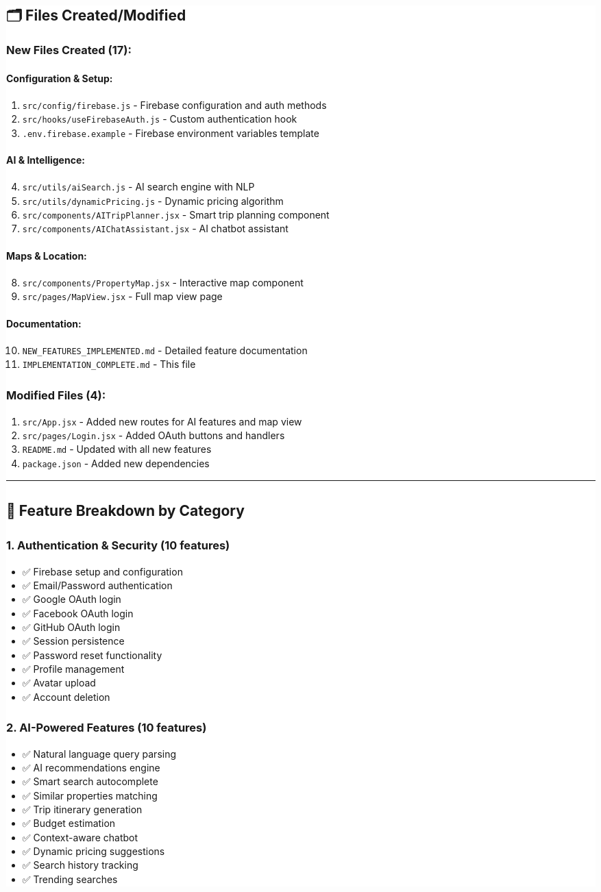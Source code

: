 
## 🗂️ Files Created/Modified

### New Files Created (17):

#### Configuration & Setup:
1. `src/config/firebase.js` - Firebase configuration and auth methods
2. `src/hooks/useFirebaseAuth.js` - Custom authentication hook
3. `.env.firebase.example` - Firebase environment variables template

#### AI & Intelligence:
4. `src/utils/aiSearch.js` - AI search engine with NLP
5. `src/utils/dynamicPricing.js` - Dynamic pricing algorithm
6. `src/components/AITripPlanner.jsx` - Smart trip planning component
7. `src/components/AIChatAssistant.jsx` - AI chatbot assistant

#### Maps & Location:
8. `src/components/PropertyMap.jsx` - Interactive map component
9. `src/pages/MapView.jsx` - Full map view page

#### Documentation:
10. `NEW_FEATURES_IMPLEMENTED.md` - Detailed feature documentation
11. `IMPLEMENTATION_COMPLETE.md` - This file

### Modified Files (4):
1. `src/App.jsx` - Added new routes for AI features and map view
2. `src/pages/Login.jsx` - Added OAuth buttons and handlers
3. `README.md` - Updated with all new features
4. `package.json` - Added new dependencies

---

## 🎯 Feature Breakdown by Category

### 1. Authentication & Security (10 features)
- ✅ Firebase setup and configuration
- ✅ Email/Password authentication
- ✅ Google OAuth login
- ✅ Facebook OAuth login
- ✅ GitHub OAuth login
- ✅ Session persistence
- ✅ Password reset functionality
- ✅ Profile management
- ✅ Avatar upload
- ✅ Account deletion

### 2. AI-Powered Features (10 features)
- ✅ Natural language query parsing
- ✅ AI recommendations engine
- ✅ Smart search autocomplete
- ✅ Similar properties matching
- ✅ Trip itinerary generation
- ✅ Budget estimation
- ✅ Context-aware chatbot
- ✅ Dynamic pricing suggestions
- ✅ Search history tracking
- ✅ Trending searches
